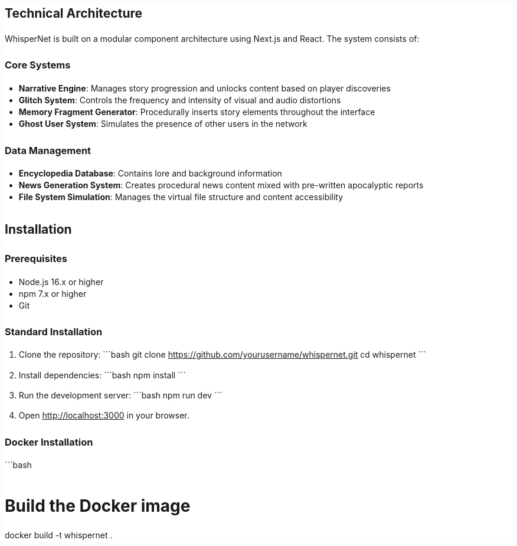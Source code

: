 ## Technical Architecture

WhisperNet is built on a modular component architecture using Next.js and React. The system consists of:

### Core Systems

- **Narrative Engine**: Manages story progression and unlocks content based on player discoveries
- **Glitch System**: Controls the frequency and intensity of visual and audio distortions
- **Memory Fragment Generator**: Procedurally inserts story elements throughout the interface
- **Ghost User System**: Simulates the presence of other users in the network

### Data Management

- **Encyclopedia Database**: Contains lore and background information
- **News Generation System**: Creates procedural news content mixed with pre-written apocalyptic reports
- **File System Simulation**: Manages the virtual file structure and content accessibility

## Installation

### Prerequisites

- Node.js 16.x or higher
- npm 7.x or higher
- Git

### Standard Installation

1. Clone the repository:
\`\`\`bash
git clone https://github.com/yourusername/whispernet.git
cd whispernet
\`\`\`

2. Install dependencies:
\`\`\`bash
npm install
\`\`\`

3. Run the development server:
\`\`\`bash
npm run dev
\`\`\`

4. Open [http://localhost:3000](http://localhost:3000) in your browser.

### Docker Installation

\`\`\`bash
# Build the Docker image
docker build -t whispernet .
